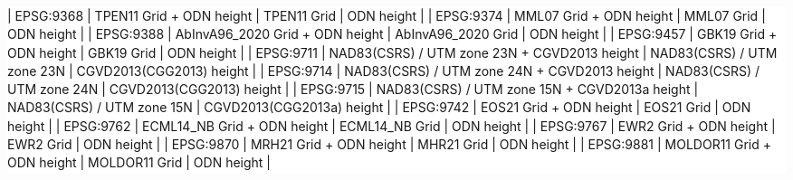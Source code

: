 | EPSG:9368 | TPEN11 Grid + ODN height                                     | TPEN11 Grid                                 | ODN height                    |
| EPSG:9374 | MML07 Grid + ODN height                                      | MML07 Grid                                  | ODN height                    |
| EPSG:9388 | AbInvA96_2020 Grid + ODN height                              | AbInvA96_2020 Grid                          | ODN height                    |
| EPSG:9457 | GBK19 Grid + ODN height                                      | GBK19 Grid                                  | ODN height                    |
| EPSG:9711 | NAD83(CSRS) / UTM zone 23N + CGVD2013 height                 | NAD83(CSRS) / UTM zone 23N                  | CGVD2013(CGG2013) height      |
| EPSG:9714 | NAD83(CSRS) / UTM zone 24N + CGVD2013 height                 | NAD83(CSRS) / UTM zone 24N                  | CGVD2013(CGG2013) height      |
| EPSG:9715 | NAD83(CSRS) / UTM zone 15N + CGVD2013a height                | NAD83(CSRS) / UTM zone 15N                  | CGVD2013(CGG2013a) height     |
| EPSG:9742 | EOS21 Grid + ODN height                                      | EOS21 Grid                                  | ODN height                    |
| EPSG:9762 | ECML14_NB Grid + ODN height                                  | ECML14_NB Grid                              | ODN height                    |
| EPSG:9767 | EWR2 Grid + ODN height                                       | EWR2 Grid                                   | ODN height                    |
| EPSG:9870 | MRH21 Grid + ODN height                                      | MHR21 Grid                                  | ODN height                    |
| EPSG:9881 | MOLDOR11 Grid + ODN height                                   | MOLDOR11 Grid                               | ODN height                    |
